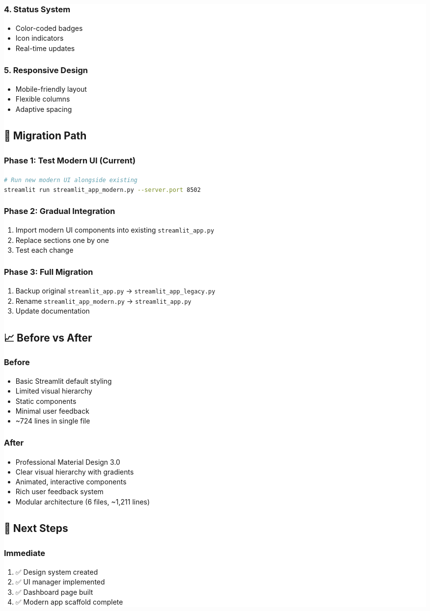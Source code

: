 ### 4. Status System
- Color-coded badges
- Icon indicators
- Real-time updates

### 5. Responsive Design
- Mobile-friendly layout
- Flexible columns
- Adaptive spacing

## 🔄 Migration Path

### Phase 1: Test Modern UI (Current)
```bash
# Run new modern UI alongside existing
streamlit run streamlit_app_modern.py --server.port 8502
```

### Phase 2: Gradual Integration
1. Import modern UI components into existing `streamlit_app.py`
2. Replace sections one by one
3. Test each change

### Phase 3: Full Migration
1. Backup original `streamlit_app.py` → `streamlit_app_legacy.py`
2. Rename `streamlit_app_modern.py` → `streamlit_app.py`
3. Update documentation

## 📈 Before vs After

### Before
- Basic Streamlit default styling
- Limited visual hierarchy
- Static components
- Minimal user feedback
- ~724 lines in single file

### After
- Professional Material Design 3.0
- Clear visual hierarchy with gradients
- Animated, interactive components
- Rich user feedback system
- Modular architecture (6 files, ~1,211 lines)

## 🎯 Next Steps

### Immediate
1. ✅ Design system created
2. ✅ UI manager implemented
3. ✅ Dashboard page built
4. ✅ Modern app scaffold complete
